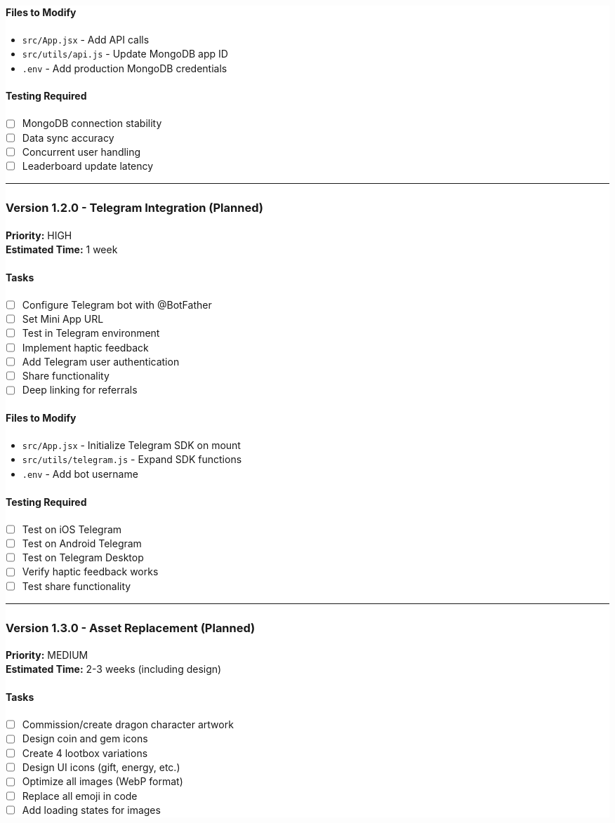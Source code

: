 #### Files to Modify
- `src/App.jsx` - Add API calls
- `src/utils/api.js` - Update MongoDB app ID
- `.env` - Add production MongoDB credentials

#### Testing Required
- [ ] MongoDB connection stability
- [ ] Data sync accuracy
- [ ] Concurrent user handling
- [ ] Leaderboard update latency

---

### Version 1.2.0 - Telegram Integration (Planned)
**Priority:** HIGH  
**Estimated Time:** 1 week

#### Tasks
- [ ] Configure Telegram bot with @BotFather
- [ ] Set Mini App URL
- [ ] Test in Telegram environment
- [ ] Implement haptic feedback
- [ ] Add Telegram user authentication
- [ ] Share functionality
- [ ] Deep linking for referrals

#### Files to Modify
- `src/App.jsx` - Initialize Telegram SDK on mount
- `src/utils/telegram.js` - Expand SDK functions
- `.env` - Add bot username

#### Testing Required
- [ ] Test on iOS Telegram
- [ ] Test on Android Telegram
- [ ] Test on Telegram Desktop
- [ ] Verify haptic feedback works
- [ ] Test share functionality

---

### Version 1.3.0 - Asset Replacement (Planned)
**Priority:** MEDIUM  
**Estimated Time:** 2-3 weeks (including design)

#### Tasks
- [ ] Commission/create dragon character artwork
- [ ] Design coin and gem icons
- [ ] Create 4 lootbox variations
- [ ] Design UI icons (gift, energy, etc.)
- [ ] Optimize all images (WebP format)
- [ ] Replace all emoji in code
- [ ] Add loading states for images
